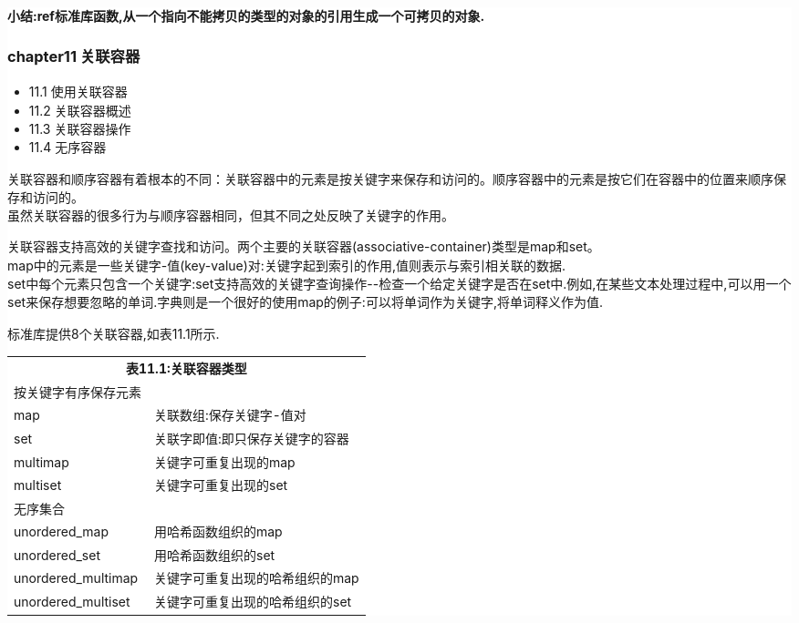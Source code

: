 **小结:ref标准库函数,从一个指向不能拷贝的类型的对象的引用生成一个可拷贝的对象.**

### chapter11 关联容器  
- 11.1 使用关联容器
- 11.2 关联容器概述
- 11.3 关联容器操作
- 11.4 无序容器

关联容器和顺序容器有着根本的不同：关联容器中的元素是按关键字来保存和访问的。顺序容器中的元素是按它们在容器中的位置来顺序保存和访问的。  
虽然关联容器的很多行为与顺序容器相同，但其不同之处反映了关键字的作用。

关联容器支持高效的关键字查找和访问。两个主要的关联容器(associative-container)类型是map和set。  
map中的元素是一些关键字-值(key-value)对:关键字起到索引的作用,值则表示与索引相关联的数据.  
set中每个元素只包含一个关键字:set支持高效的关键字查询操作--检查一个给定关键字是否在set中.例如,在某些文本处理过程中,可以用一个set来保存想要忽略的单词.字典则是一个很好的使用map的例子:可以将单词作为关键字,将单词释义作为值.

标准库提供8个关联容器,如表11.1所示.
<table>
	<tr>
		<th colspan="2">表11.1:关联容器类型</th>
	</tr>
	<tr>
		<td>按关键字有序保存元素</td>
		<td> </td>
	</tr>
	<tr>
		<td>map</td>
		<td>关联数组:保存关键字-值对</td>
	</tr>
	<tr>
		<td>set</td>
		<td>关联字即值:即只保存关键字的容器</td>
	</tr>
	<tr>
		<td>multimap</td>
		<td>关键字可重复出现的map</td>
	</tr>
	<tr>
		<td>multiset</td>
		<td>关键字可重复出现的set</td>
	</tr>
	<tr>
		<td>无序集合</td>
		<td> </td>
	</tr>
	<tr>
		<td>unordered_map</td>
		<td>用哈希函数组织的map</td>
	</tr>
	<tr>
		<td>unordered_set</td>
		<td>用哈希函数组织的set</td>
	</tr>
	<tr>
		<td>unordered_multimap</td>
		<td>关键字可重复出现的哈希组织的map</td>
	</tr>
	<tr>
		<td>unordered_multiset</td>
		<td>关键字可重复出现的哈希组织的set</td>
	</tr>
</table>
